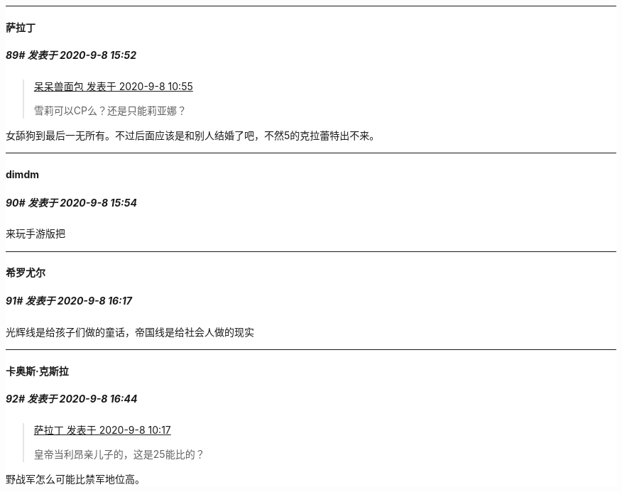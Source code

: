 

*****

####  萨拉丁  
##### 89#       发表于 2020-9-8 15:52



<blockquote><a href="httphttps://bbs.saraba1st.com/2b/forum.php?mod=redirect&amp;goto=findpost&amp;pid=48672811&amp;ptid=1958618" target="_blank">呆呆兽面包 发表于 2020-9-8 10:55</a>

雪莉可以CP么？还是只能莉亚娜？</blockquote>
女舔狗到最后一无所有。不过后面应该是和别人结婚了吧，不然5的克拉蕾特出不来。







*****

####  dimdm  
##### 90#       发表于 2020-9-8 15:54




来玩手游版把







*****

####  希罗尤尔  
##### 91#       发表于 2020-9-8 16:17




光辉线是给孩子们做的童话，帝国线是给社会人做的现实







*****

####  卡奥斯·克斯拉  
##### 92#       发表于 2020-9-8 16:44



<blockquote><a href="httphttps://bbs.saraba1st.com/2b/forum.php?mod=redirect&amp;goto=findpost&amp;pid=48672418&amp;ptid=1958618" target="_blank">萨拉丁 发表于 2020-9-8 10:17</a>

皇帝当利昂亲儿子的，这是25能比的？</blockquote>
野战军怎么可能比禁军地位高。



